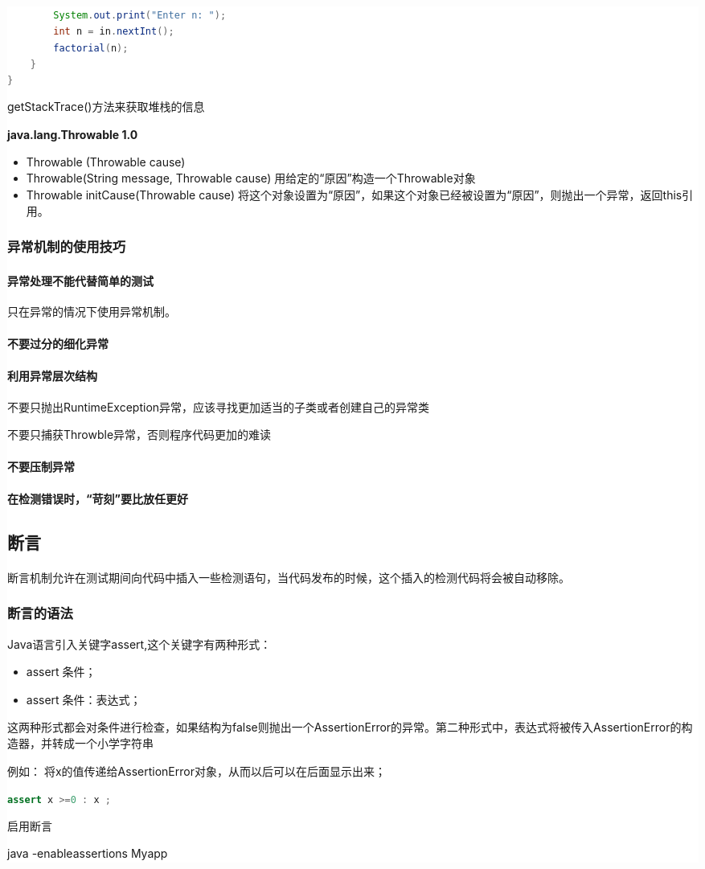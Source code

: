 ```java
        System.out.print("Enter n: ");
        int n = in.nextInt();
        factorial(n);
    }
}

```

getStackTrace()方法来获取堆栈的信息

__java.lang.Throwable 1.0__

+ Throwable (Throwable cause)
+ Throwable(String message, Throwable cause)   用给定的“原因”构造一个Throwable对象
+ Throwable initCause(Throwable cause) 将这个对象设置为“原因”，如果这个对象已经被设置为“原因”，则抛出一个异常，返回this引用。

### 异常机制的使用技巧

#### 异常处理不能代替简单的测试   

只在异常的情况下使用异常机制。

#### 不要过分的细化异常

#### 利用异常层次结构

不要只抛出RuntimeException异常，应该寻找更加适当的子类或者创建自己的异常类

不要只捕获Throwble异常，否则程序代码更加的难读

#### 不要压制异常

#### 在检测错误时，“苛刻”要比放任更好

## 断言

断言机制允许在测试期间向代码中插入一些检测语句，当代码发布的时候，这个插入的检测代码将会被自动移除。

### 断言的语法

Java语言引入关键字assert,这个关键字有两种形式：

+ assert 条件；

+ assert 条件：表达式；

这两种形式都会对条件进行检查，如果结构为false则抛出一个AssertionError的异常。第二种形式中，表达式将被传入AssertionError的构造器，并转成一个小学字符串

例如： 将x的值传递给AssertionError对象，从而以后可以在后面显示出来；

```java
assert x >=0 : x ;
```

启用断言

java -enableassertions Myapp
